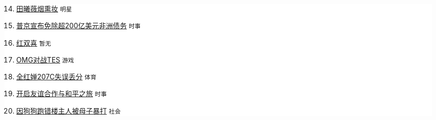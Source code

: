 14. [田曦薇烟熏妆](https://m.weibo.cn/search?containerid=100103type%3D1%26t%3D10%26q%3D%23%E7%94%B0%E6%9B%A6%E8%96%87%E7%83%9F%E7%86%8F%E5%A6%86%23&stream_entry_id=31&isnewpage=1&extparam=seat%3D1%26band_rank%3D11%26filter_type%3Drealtimehot%26stream_entry_id%3D31%26realpos%3D11%26dgr%3D0%26flag%3D1%26q%3D%2523%25E7%2594%25B0%25E6%259B%25A6%25E8%2596%2587%25E7%2583%259F%25E7%2586%258F%25E5%25A6%2586%2523%26pos%3D12%26c_type%3D31%26cate%3D5001%26lcate%3D5001%26display_time%3D1679393063%26pre_seqid%3D1679393063234025650879&luicode=10000011&lfid=106003type%3D25%26t%3D3%26disable_hot%3D1%26filter_type%3Drealtimehot) `明星` 

15. [普京宣布免除超200亿美元非洲债务](https://m.weibo.cn/search?containerid=100103type%3D1%26t%3D10%26q%3D%23%E6%99%AE%E4%BA%AC%E5%AE%A3%E5%B8%83%E5%85%8D%E9%99%A4%E8%B6%85200%E4%BA%BF%E7%BE%8E%E5%85%83%E9%9D%9E%E6%B4%B2%E5%80%BA%E5%8A%A1%23&stream_entry_id=31&isnewpage=1&extparam=seat%3D1%26band_rank%3D12%26filter_type%3Drealtimehot%26stream_entry_id%3D31%26realpos%3D12%26dgr%3D0%26flag%3D0%26q%3D%2523%25E6%2599%25AE%25E4%25BA%25AC%25E5%25AE%25A3%25E5%25B8%2583%25E5%2585%258D%25E9%2599%25A4%25E8%25B6%2585200%25E4%25BA%25BF%25E7%25BE%258E%25E5%2585%2583%25E9%259D%259E%25E6%25B4%25B2%25E5%2580%25BA%25E5%258A%25A1%2523%26pos%3D13%26c_type%3D31%26cate%3D5001%26lcate%3D5001%26display_time%3D1679393063%26pre_seqid%3D1679393063234025650879&luicode=10000011&lfid=106003type%3D25%26t%3D3%26disable_hot%3D1%26filter_type%3Drealtimehot) `时事` 

16. [红双喜](https://m.weibo.cn/search?containerid=100103type%3D1%26t%3D10%26q%3D%E7%BA%A2%E5%8F%8C%E5%96%9C&stream_entry_id=31&isnewpage=1&extparam=seat%3D1%26band_rank%3D13%26filter_type%3Drealtimehot%26stream_entry_id%3D31%26realpos%3D13%26dgr%3D0%26flag%3D0%26q%3D%25E7%25BA%25A2%25E5%258F%258C%25E5%2596%259C%26pos%3D14%26c_type%3D31%26cate%3D5001%26lcate%3D5001%26display_time%3D1679393063%26pre_seqid%3D1679393063234025650879&luicode=10000011&lfid=106003type%3D25%26t%3D3%26disable_hot%3D1%26filter_type%3Drealtimehot) `暂无` 

17. [OMG对战TES](https://m.weibo.cn/search?containerid=100103type%3D1%26t%3D10%26q%3D%23OMG%E5%AF%B9%E6%88%98TES%23&stream_entry_id=31&isnewpage=1&extparam=seat%3D1%26band_rank%3D14%26filter_type%3Drealtimehot%26stream_entry_id%3D31%26realpos%3D14%26dgr%3D0%26flag%3D1%26q%3D%2523OMG%25E5%25AF%25B9%25E6%2588%2598TES%2523%26pos%3D15%26c_type%3D31%26cate%3D5001%26lcate%3D5001%26display_time%3D1679393063%26pre_seqid%3D1679393063234025650879&luicode=10000011&lfid=106003type%3D25%26t%3D3%26disable_hot%3D1%26filter_type%3Drealtimehot) `游戏` 

18. [全红婵207C失误丢分](https://m.weibo.cn/search?containerid=100103type%3D1%26t%3D10%26q%3D%23%E5%85%A8%E7%BA%A2%E5%A9%B5207C%E5%A4%B1%E8%AF%AF%E4%B8%A2%E5%88%86%23&stream_entry_id=31&isnewpage=1&extparam=seat%3D1%26band_rank%3D15%26filter_type%3Drealtimehot%26stream_entry_id%3D31%26realpos%3D15%26dgr%3D0%26flag%3D1%26q%3D%2523%25E5%2585%25A8%25E7%25BA%25A2%25E5%25A9%25B5207C%25E5%25A4%25B1%25E8%25AF%25AF%25E4%25B8%25A2%25E5%2588%2586%2523%26pos%3D16%26c_type%3D31%26cate%3D5001%26lcate%3D5001%26display_time%3D1679393063%26pre_seqid%3D1679393063234025650879&luicode=10000011&lfid=106003type%3D25%26t%3D3%26disable_hot%3D1%26filter_type%3Drealtimehot) `体育` 

19. [开启友谊合作与和平之旅](https://m.weibo.cn/search?containerid=100103type%3D1%26t%3D10%26q%3D%23%E5%BC%80%E5%90%AF%E5%8F%8B%E8%B0%8A%E5%90%88%E4%BD%9C%E4%B8%8E%E5%92%8C%E5%B9%B3%E4%B9%8B%E6%97%85%23&stream_entry_id=31&isnewpage=1&extparam=seat%3D1%26band_rank%3D16%26filter_type%3Drealtimehot%26stream_entry_id%3D31%26realpos%3D16%26dgr%3D0%26flag%3D0%26q%3D%2523%25E5%25BC%2580%25E5%2590%25AF%25E5%258F%258B%25E8%25B0%258A%25E5%2590%2588%25E4%25BD%259C%25E4%25B8%258E%25E5%2592%258C%25E5%25B9%25B3%25E4%25B9%258B%25E6%2597%2585%2523%26pos%3D17%26c_type%3D31%26cate%3D5001%26lcate%3D5001%26display_time%3D1679393063%26pre_seqid%3D1679393063234025650879&luicode=10000011&lfid=106003type%3D25%26t%3D3%26disable_hot%3D1%26filter_type%3Drealtimehot) `时事` 

20. [因狗狗跑错楼主人被母子暴打](https://m.weibo.cn/search?containerid=100103type%3D1%26t%3D10%26q%3D%23%E5%9B%A0%E7%8B%97%E7%8B%97%E8%B7%91%E9%94%99%E6%A5%BC%E4%B8%BB%E4%BA%BA%E8%A2%AB%E6%AF%8D%E5%AD%90%E6%9A%B4%E6%89%93%23&stream_entry_id=31&isnewpage=1&extparam=seat%3D1%26band_rank%3D17%26filter_type%3Drealtimehot%26stream_entry_id%3D31%26realpos%3D17%26dgr%3D0%26flag%3D0%26q%3D%2523%25E5%259B%25A0%25E7%258B%2597%25E7%258B%2597%25E8%25B7%2591%25E9%2594%2599%25E6%25A5%25BC%25E4%25B8%25BB%25E4%25BA%25BA%25E8%25A2%25AB%25E6%25AF%258D%25E5%25AD%2590%25E6%259A%25B4%25E6%2589%2593%2523%26pos%3D18%26c_type%3D31%26cate%3D5001%26lcate%3D5001%26display_time%3D1679393063%26pre_seqid%3D1679393063234025650879&luicode=10000011&lfid=106003type%3D25%26t%3D3%26disable_hot%3D1%26filter_type%3Drealtimehot) `社会` 
